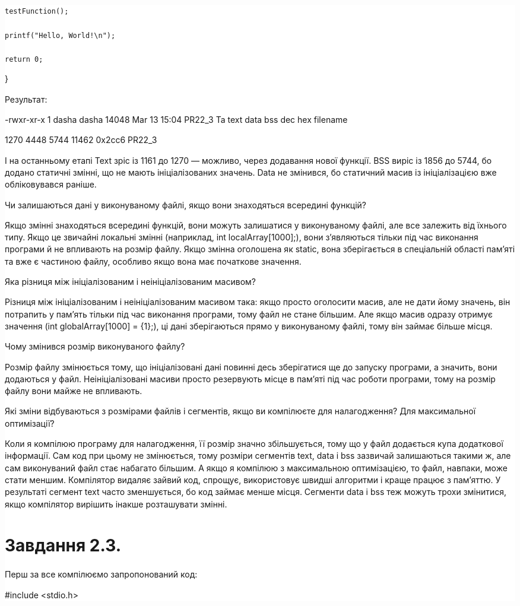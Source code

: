     testFunction();
    
    printf("Hello, World!\n");
    
    return 0;
    
}

Результат: 

-rwxr-xr-x 1 dasha dasha 14048 Mar 13 15:04 PR22_3
Та
text	   data	    bss	    dec	    hex	filename

1270	   4448	    5744    11462   0х2сс6  PR22_3

І на останньому етапі Text зріс із 1161 до 1270 — можливо, через додавання нової функції. BSS виріс із 1856 до 5744, бо додано статичні змінні, що не мають ініціалізованих значень. Data не змінився, бо статичний масив із ініціалізацією вже обліковувався раніше.

Чи залишаються дані у виконуваному файлі, якщо вони знаходяться всередині функцій?

Якщо змінні знаходяться всередині функцій, вони можуть залишатися у виконуваному файлі, але все залежить від їхнього типу. Якщо це звичайні локальні змінні (наприклад, int localArray[1000];), вони з’являються тільки під час виконання програми й не впливають на розмір файлу. Якщо змінна оголошена як static, вона зберігається в спеціальній області пам’яті та вже є частиною файлу, особливо якщо вона має початкове значення.

Яка різниця між ініціалізованим і неініціалізованим масивом?

Різниця між ініціалізованим і неініціалізованим масивом така: якщо просто оголосити масив, але не дати йому значень, він потрапить у пам’ять тільки під час виконання програми, тому файл не стане більшим. Але якщо масив одразу отримує значення (int globalArray[1000] = {1};), ці дані зберігаються прямо у виконуваному файлі, тому він займає більше місця.

Чому змінився розмір виконуваного файлу?

Розмір файлу змінюється тому, що ініціалізовані дані повинні десь зберігатися ще до запуску програми, а значить, вони додаються у файл. Неініціалізовані масиви просто резервують місце в пам’яті під час роботи програми, тому на розмір файлу вони майже не впливають.

Які зміни відбуваються з розмірами файлів і сегментів, якщо ви компілюєте для налагодження? Для максимальної оптимізації?

Коли я компілюю програму для налагодження, її розмір значно збільшується, тому що у файл додається купа додаткової інформації. Сам код при цьому не змінюється, тому розміри сегментів text, data і bss зазвичай залишаються такими ж, але сам виконуваний файл стає набагато більшим. А якщо я компілюю з максимальною оптимізацією, то файл, навпаки, може стати меншим. Компілятор видаляє зайвий код, спрощує, використовує швидші алгоритми і краще працює з пам’яттю. У результаті сегмент text часто зменшується, бо код займає менше місця. Сегменти data і bss теж можуть трохи змінитися, якщо компілятор вирішить інакше розташувати змінні. 

# Завдання 2.3. 

Перш за все компілюємо запропонований код:

#include <stdio.h>
